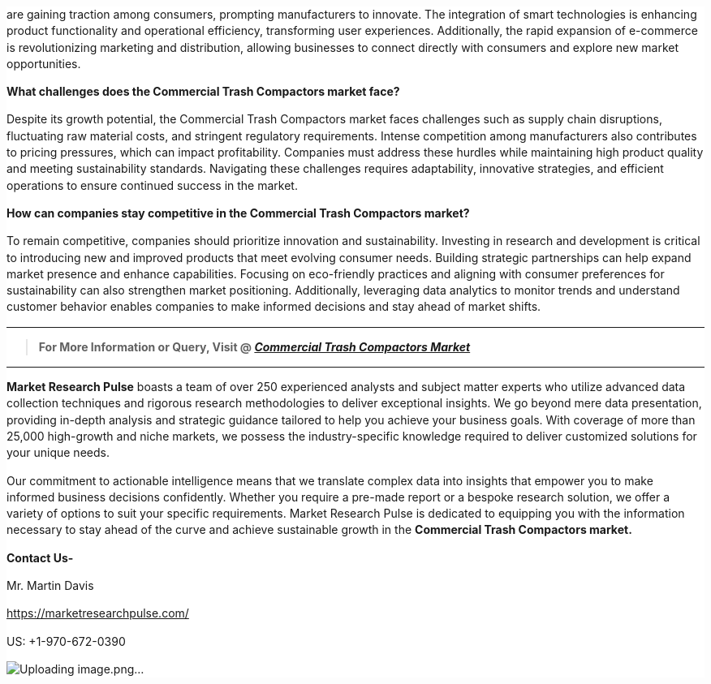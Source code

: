 are gaining traction among consumers, prompting manufacturers to innovate. The integration of smart technologies is enhancing product functionality and operational efficiency, transforming user experiences. Additionally, the rapid expansion of e-commerce is revolutionizing marketing and distribution, allowing businesses to connect directly with consumers and explore new market opportunities.</p><p><strong>What challenges does the Commercial Trash Compactors market face?</strong></p><p>Despite its growth potential, the Commercial Trash Compactors market faces challenges such as supply chain disruptions, fluctuating raw material costs, and stringent regulatory requirements. Intense competition among manufacturers also contributes to pricing pressures, which can impact profitability. Companies must address these hurdles while maintaining high product quality and meeting sustainability standards. Navigating these challenges requires adaptability, innovative strategies, and efficient operations to ensure continued success in the market.</p><p><strong>How can companies stay competitive in the Commercial Trash Compactors market?</strong></p><p>To remain competitive, companies should prioritize innovation and sustainability. Investing in research and development is critical to introducing new and improved products that meet evolving consumer needs. Building strategic partnerships can help expand market presence and enhance capabilities. Focusing on eco-friendly practices and aligning with consumer preferences for sustainability can also strengthen market positioning. Additionally, leveraging data analytics to monitor trends and understand customer behavior enables companies to make informed decisions and stay ahead of market shifts.</p><hr /><blockquote><p><strong>For More Information or Query, Visit @&nbsp;<em><a href="https://marketresearchpulse.com/report/65537/commercial-trash-compactors-market?utm_source=Linkedin&utm_medium=029">Commercial Trash Compactors Market</a></em></strong></p></blockquote><hr /><p><strong>Market Research Pulse</strong> boasts a team of over 250 experienced analysts and subject matter experts who utilize advanced data collection techniques and rigorous research methodologies to deliver exceptional insights. We go beyond mere data presentation, providing in-depth analysis and strategic guidance tailored to help you achieve your business goals. With coverage of more than 25,000 high-growth and niche markets, we possess the industry-specific knowledge required to deliver customized solutions for your unique needs.</p><p>Our commitment to actionable intelligence means that we translate complex data into insights that empower you to make informed business decisions confidently. Whether you require a pre-made report or a bespoke research solution, we offer a variety of options to suit your specific requirements. Market Research Pulse is dedicated to equipping you with the information necessary to stay ahead of the curve and achieve sustainable growth in the <strong>Commercial Trash Compactors market.</strong></p><p><strong>Contact Us-</strong></p><p>Mr. Martin Davis</p><p>https://marketresearchpulse.com/</p><p>US: +1-970-672-0390</p>
![Uploading image.png…]()
